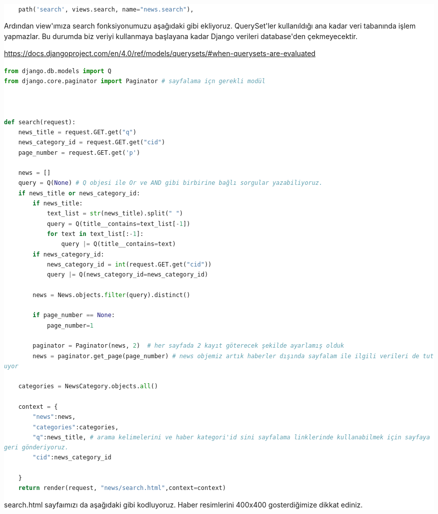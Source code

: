 ```python
    path('search', views.search, name="news.search"),
```
Ardından view'ımıza search fonksiyonumuzu aşağıdaki gibi ekliyoruz. QuerySet'ler kullanıldığı ana kadar veri tabanında işlem yapmazlar. Bu durumda biz veriyi kullanmaya başlayana kadar Django verileri database'den çekmeyecektir. 

https://docs.djangoproject.com/en/4.0/ref/models/querysets/#when-querysets-are-evaluated

```python
from django.db.models import Q
from django.core.paginator import Paginator # sayfalama içn gerekli modül



def search(request):
    news_title = request.GET.get("q")
    news_category_id = request.GET.get("cid")
    page_number = request.GET.get('p')

    news = []
    query = Q(None) # Q objesi ile Or ve AND gibi birbirine bağlı sorgular yazabiliyoruz.
    if news_title or news_category_id:
        if news_title:
            text_list = str(news_title).split(" ")
            query = Q(title__contains=text_list[-1])
            for text in text_list[:-1]:
                query |= Q(title__contains=text)
        if news_category_id:
            news_category_id = int(request.GET.get("cid"))
            query |= Q(news_category_id=news_category_id)

        news = News.objects.filter(query).distinct()

        if page_number == None:
            page_number=1

        paginator = Paginator(news, 2)  # her sayfada 2 kayıt göterecek şekilde ayarlamış olduk
        news = paginator.get_page(page_number) # news objemiz artık haberler dışında sayfalam ile ilgili verileri de tutuyor

    categories = NewsCategory.objects.all()

    context = {
        "news":news,
        "categories":categories,
        "q":news_title, # arama kelimelerini ve haber kategori'id sini sayfalama linklerinde kullanabilmek için sayfaya geri gönderiyoruz.
        "cid":news_category_id

    }
    return render(request, "news/search.html",context=context)

```
search.html sayfaımızı da aşağıdaki gibi kodluyoruz. Haber resimlerini 400x400 gosterdiğimize dikkat ediniz.
